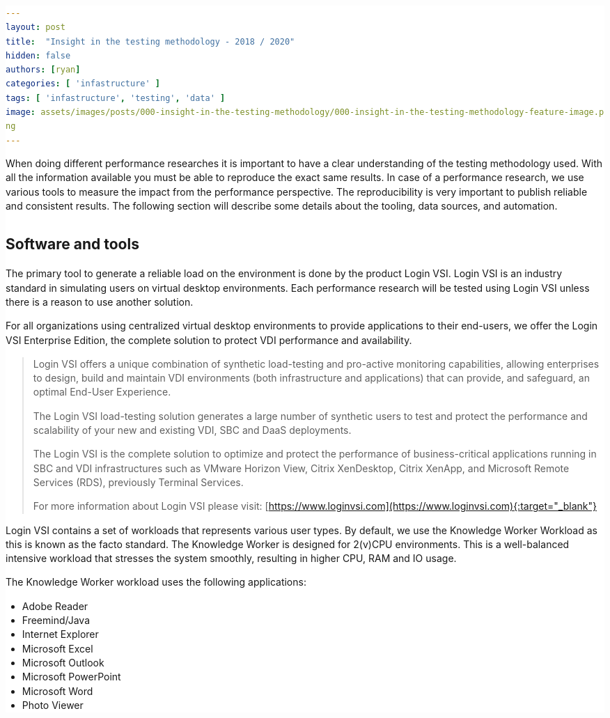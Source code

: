 ```yaml
---
layout: post
title:  "Insight in the testing methodology - 2018 / 2020"
hidden: false
authors: [ryan]
categories: [ 'infastructure' ]
tags: [ 'infastructure', 'testing', 'data' ]
image: assets/images/posts/000-insight-in-the-testing-methodology/000-insight-in-the-testing-methodology-feature-image.png
---
```

When doing different performance researches it is important to have a clear understanding of the testing methodology used. With all the information available you must be able to reproduce the exact same results. In case of a performance research, we use various tools to measure the impact from the performance perspective. The reproducibility is very important to publish reliable and consistent results. The following section will describe some details about the tooling, data sources, and automation.

## Software and tools
The primary tool to generate a reliable load on the environment is done by the product Login VSI. Login VSI is an industry standard in simulating users on virtual desktop environments. Each performance research will be tested using Login VSI unless there is a reason to use another solution.

For all organizations using centralized virtual desktop environments to provide applications to their end-users, we offer the Login VSI Enterprise Edition, the complete solution to protect VDI performance and availability.

> Login VSI offers a unique combination of synthetic load-testing and pro-active monitoring capabilities, allowing enterprises to design, build and maintain VDI environments (both infrastructure and applications) that can provide, and safeguard, an optimal End-User Experience.
> 
> The Login VSI load-testing solution generates a large number of synthetic users to test and protect the performance and scalability of your new and existing VDI, SBC and DaaS deployments.
> 
> The Login VSI is the complete solution to optimize and protect the performance of business-critical applications running in SBC and VDI infrastructures such as VMware Horizon View, Citrix XenDesktop, Citrix XenApp, and Microsoft Remote Services (RDS), previously Terminal Services.
> 
> For more information about Login VSI please visit: [https://www.loginvsi.com](https://www.loginvsi.com){:target="_blank"}

Login VSI contains a set of workloads that represents various user types. By default, we use the Knowledge Worker Workload as this is known as the facto standard. The Knowledge Worker is designed for 2(v)CPU environments. This is a well-balanced intensive workload that stresses the system smoothly, resulting in higher CPU, RAM and IO usage.

The Knowledge Worker workload uses the following applications:

  * Adobe Reader
  * Freemind/Java
  * Internet Explorer
  * Microsoft Excel
  * Microsoft Outlook
  * Microsoft PowerPoint
  * Microsoft Word
  * Photo Viewer
